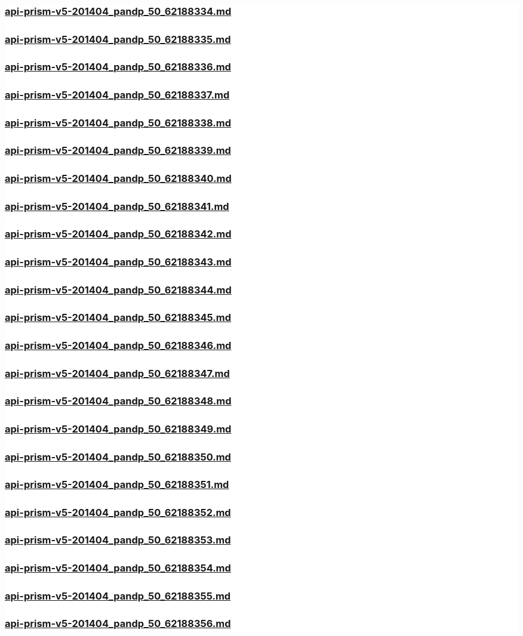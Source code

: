 ### [api-prism-v5-201404_pandp_50_62188334.md](api-prism-v5-201404_pandp_50/api-prism-v5-201404_pandp_50_62188334.md)
### [api-prism-v5-201404_pandp_50_62188335.md](api-prism-v5-201404_pandp_50/api-prism-v5-201404_pandp_50_62188335.md)
### [api-prism-v5-201404_pandp_50_62188336.md](api-prism-v5-201404_pandp_50/api-prism-v5-201404_pandp_50_62188336.md)
### [api-prism-v5-201404_pandp_50_62188337.md](api-prism-v5-201404_pandp_50/api-prism-v5-201404_pandp_50_62188337.md)
### [api-prism-v5-201404_pandp_50_62188338.md](api-prism-v5-201404_pandp_50/api-prism-v5-201404_pandp_50_62188338.md)
### [api-prism-v5-201404_pandp_50_62188339.md](api-prism-v5-201404_pandp_50/api-prism-v5-201404_pandp_50_62188339.md)
### [api-prism-v5-201404_pandp_50_62188340.md](api-prism-v5-201404_pandp_50/api-prism-v5-201404_pandp_50_62188340.md)
### [api-prism-v5-201404_pandp_50_62188341.md](api-prism-v5-201404_pandp_50/api-prism-v5-201404_pandp_50_62188341.md)
### [api-prism-v5-201404_pandp_50_62188342.md](api-prism-v5-201404_pandp_50/api-prism-v5-201404_pandp_50_62188342.md)
### [api-prism-v5-201404_pandp_50_62188343.md](api-prism-v5-201404_pandp_50/api-prism-v5-201404_pandp_50_62188343.md)
### [api-prism-v5-201404_pandp_50_62188344.md](api-prism-v5-201404_pandp_50/api-prism-v5-201404_pandp_50_62188344.md)
### [api-prism-v5-201404_pandp_50_62188345.md](api-prism-v5-201404_pandp_50/api-prism-v5-201404_pandp_50_62188345.md)
### [api-prism-v5-201404_pandp_50_62188346.md](api-prism-v5-201404_pandp_50/api-prism-v5-201404_pandp_50_62188346.md)
### [api-prism-v5-201404_pandp_50_62188347.md](api-prism-v5-201404_pandp_50/api-prism-v5-201404_pandp_50_62188347.md)
### [api-prism-v5-201404_pandp_50_62188348.md](api-prism-v5-201404_pandp_50/api-prism-v5-201404_pandp_50_62188348.md)
### [api-prism-v5-201404_pandp_50_62188349.md](api-prism-v5-201404_pandp_50/api-prism-v5-201404_pandp_50_62188349.md)
### [api-prism-v5-201404_pandp_50_62188350.md](api-prism-v5-201404_pandp_50/api-prism-v5-201404_pandp_50_62188350.md)
### [api-prism-v5-201404_pandp_50_62188351.md](api-prism-v5-201404_pandp_50/api-prism-v5-201404_pandp_50_62188351.md)
### [api-prism-v5-201404_pandp_50_62188352.md](api-prism-v5-201404_pandp_50/api-prism-v5-201404_pandp_50_62188352.md)
### [api-prism-v5-201404_pandp_50_62188353.md](api-prism-v5-201404_pandp_50/api-prism-v5-201404_pandp_50_62188353.md)
### [api-prism-v5-201404_pandp_50_62188354.md](api-prism-v5-201404_pandp_50/api-prism-v5-201404_pandp_50_62188354.md)
### [api-prism-v5-201404_pandp_50_62188355.md](api-prism-v5-201404_pandp_50/api-prism-v5-201404_pandp_50_62188355.md)
### [api-prism-v5-201404_pandp_50_62188356.md](api-prism-v5-201404_pandp_50/api-prism-v5-201404_pandp_50_62188356.md)